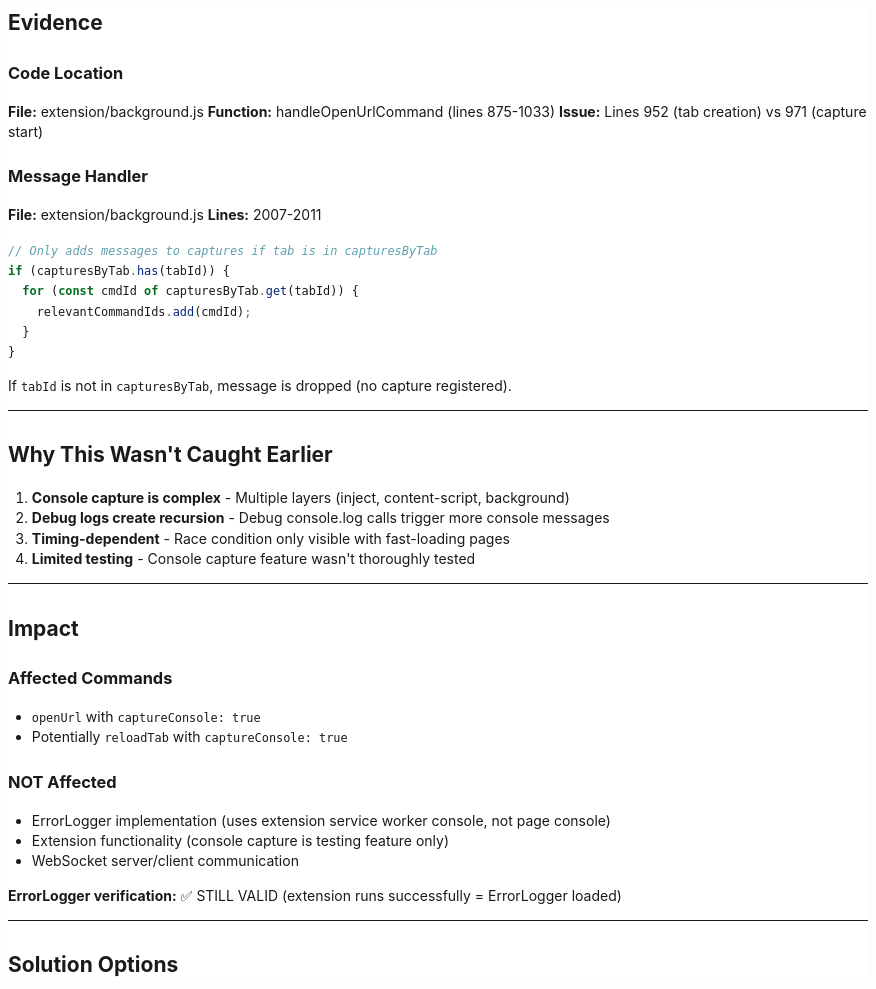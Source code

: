 ## Evidence

### Code Location

**File:** extension/background.js
**Function:** handleOpenUrlCommand (lines 875-1033)
**Issue:** Lines 952 (tab creation) vs 971 (capture start)

### Message Handler

**File:** extension/background.js
**Lines:** 2007-2011

```javascript
// Only adds messages to captures if tab is in capturesByTab
if (capturesByTab.has(tabId)) {
  for (const cmdId of capturesByTab.get(tabId)) {
    relevantCommandIds.add(cmdId);
  }
}
```

If `tabId` is not in `capturesByTab`, message is dropped (no capture registered).

---

## Why This Wasn't Caught Earlier

1. **Console capture is complex** - Multiple layers (inject, content-script, background)
2. **Debug logs create recursion** - Debug console.log calls trigger more console messages
3. **Timing-dependent** - Race condition only visible with fast-loading pages
4. **Limited testing** - Console capture feature wasn't thoroughly tested

---

## Impact

### Affected Commands

- `openUrl` with `captureConsole: true`
- Potentially `reloadTab` with `captureConsole: true`

### NOT Affected

- ErrorLogger implementation (uses extension service worker console, not page console)
- Extension functionality (console capture is testing feature only)
- WebSocket server/client communication

**ErrorLogger verification:** ✅ STILL VALID (extension runs successfully = ErrorLogger loaded)

---

## Solution Options
